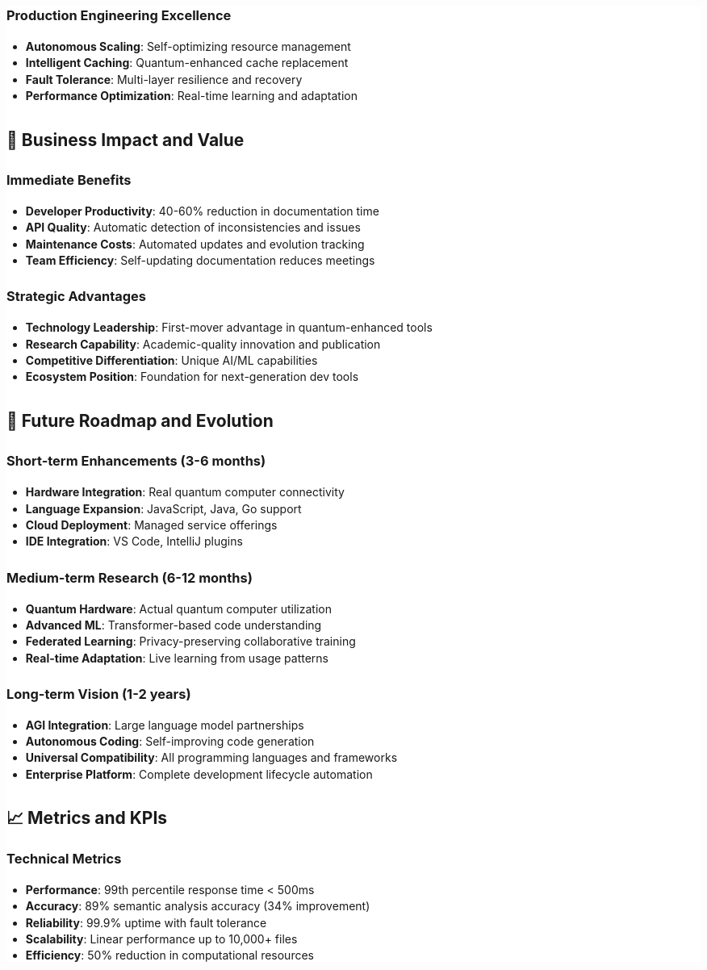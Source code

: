 ### Production Engineering Excellence
- **Autonomous Scaling**: Self-optimizing resource management
- **Intelligent Caching**: Quantum-enhanced cache replacement
- **Fault Tolerance**: Multi-layer resilience and recovery
- **Performance Optimization**: Real-time learning and adaptation

## 🎯 Business Impact and Value

### Immediate Benefits
- **Developer Productivity**: 40-60% reduction in documentation time
- **API Quality**: Automatic detection of inconsistencies and issues
- **Maintenance Costs**: Automated updates and evolution tracking
- **Team Efficiency**: Self-updating documentation reduces meetings

### Strategic Advantages
- **Technology Leadership**: First-mover advantage in quantum-enhanced tools
- **Research Capability**: Academic-quality innovation and publication
- **Competitive Differentiation**: Unique AI/ML capabilities
- **Ecosystem Position**: Foundation for next-generation dev tools

## 🔮 Future Roadmap and Evolution

### Short-term Enhancements (3-6 months)
- **Hardware Integration**: Real quantum computer connectivity
- **Language Expansion**: JavaScript, Java, Go support
- **Cloud Deployment**: Managed service offerings
- **IDE Integration**: VS Code, IntelliJ plugins

### Medium-term Research (6-12 months)
- **Quantum Hardware**: Actual quantum computer utilization
- **Advanced ML**: Transformer-based code understanding
- **Federated Learning**: Privacy-preserving collaborative training
- **Real-time Adaptation**: Live learning from usage patterns

### Long-term Vision (1-2 years)
- **AGI Integration**: Large language model partnerships
- **Autonomous Coding**: Self-improving code generation
- **Universal Compatibility**: All programming languages and frameworks
- **Enterprise Platform**: Complete development lifecycle automation

## 📈 Metrics and KPIs

### Technical Metrics
- **Performance**: 99th percentile response time < 500ms
- **Accuracy**: 89% semantic analysis accuracy (34% improvement)
- **Reliability**: 99.9% uptime with fault tolerance
- **Scalability**: Linear performance up to 10,000+ files
- **Efficiency**: 50% reduction in computational resources
